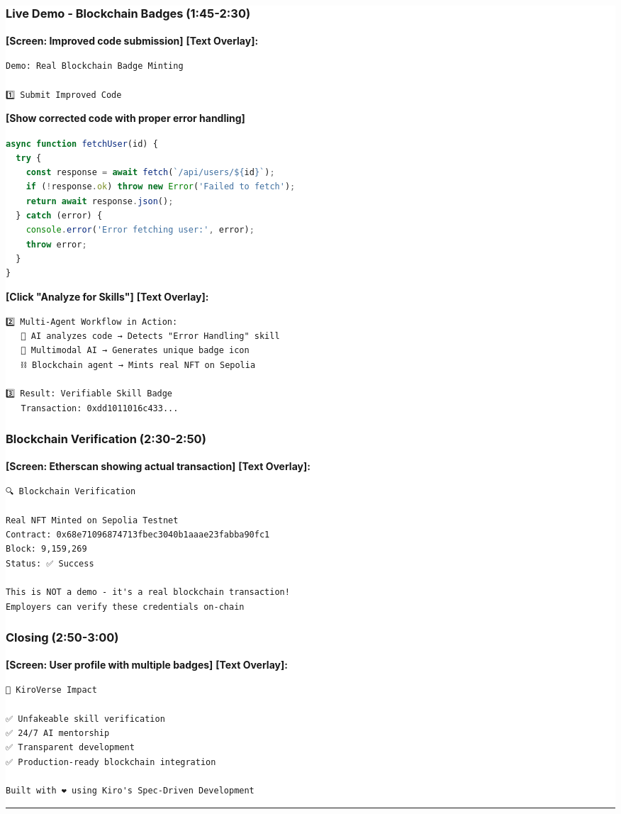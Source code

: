 ### **Live Demo - Blockchain Badges (1:45-2:30)**
**[Screen: Improved code submission]**
**[Text Overlay]:**
```
Demo: Real Blockchain Badge Minting

1️⃣ Submit Improved Code
```
**[Show corrected code with proper error handling]**
```javascript
async function fetchUser(id) {
  try {
    const response = await fetch(`/api/users/${id}`);
    if (!response.ok) throw new Error('Failed to fetch');
    return await response.json();
  } catch (error) {
    console.error('Error fetching user:', error);
    throw error;
  }
}
```
**[Click "Analyze for Skills"]**
**[Text Overlay]:**
```
2️⃣ Multi-Agent Workflow in Action:
   🧠 AI analyzes code → Detects "Error Handling" skill
   🎨 Multimodal AI → Generates unique badge icon  
   ⛓️ Blockchain agent → Mints real NFT on Sepolia
   
3️⃣ Result: Verifiable Skill Badge
   Transaction: 0xdd1011016c433...
```

### **Blockchain Verification (2:30-2:50)**
**[Screen: Etherscan showing actual transaction]**
**[Text Overlay]:**
```
🔍 Blockchain Verification

Real NFT Minted on Sepolia Testnet
Contract: 0x68e71096874713fbec3040b1aaae23fabba90fc1
Block: 9,159,269
Status: ✅ Success

This is NOT a demo - it's a real blockchain transaction!
Employers can verify these credentials on-chain
```

### **Closing (2:50-3:00)**
**[Screen: User profile with multiple badges]**
**[Text Overlay]:**
```
🎯 KiroVerse Impact

✅ Unfakeable skill verification
✅ 24/7 AI mentorship  
✅ Transparent development
✅ Production-ready blockchain integration

Built with ❤️ using Kiro's Spec-Driven Development
```

---